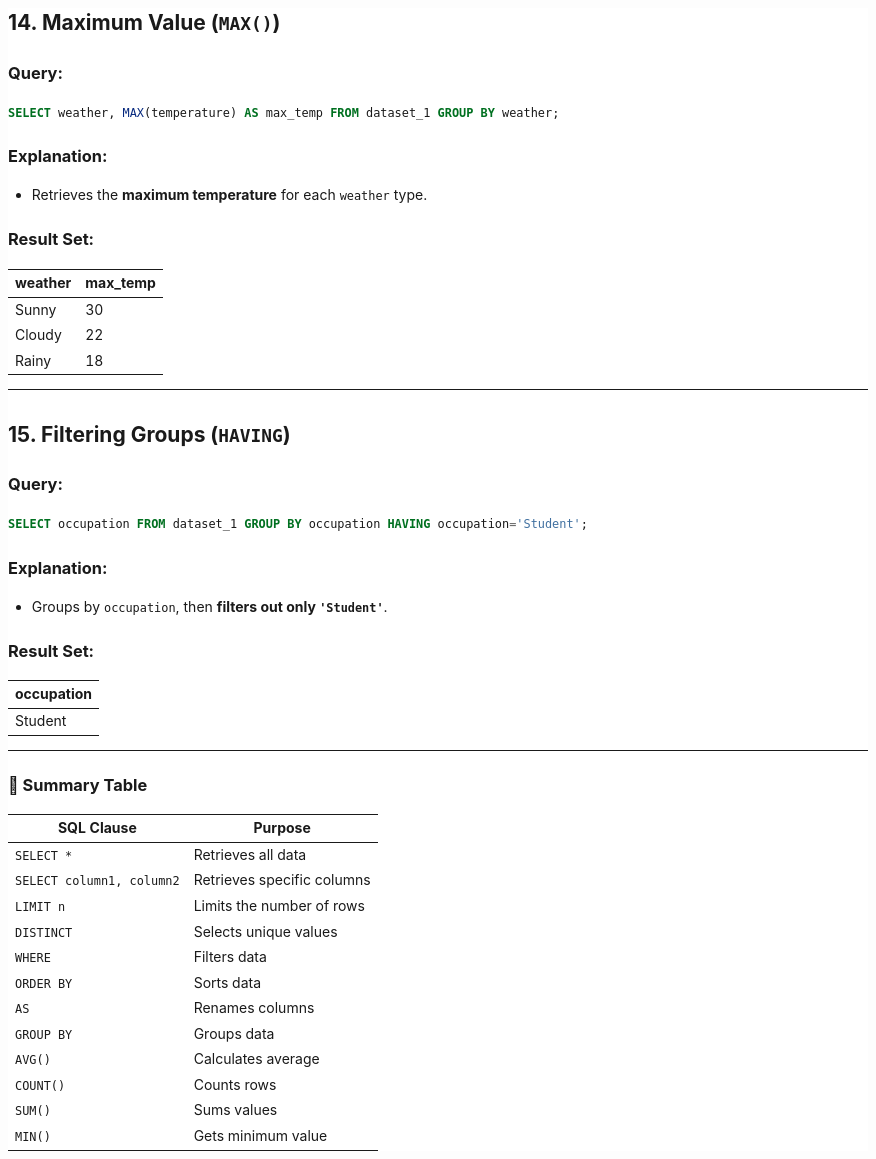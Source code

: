 
## **14. Maximum Value (`MAX()`)**
### **Query:**
```sql
SELECT weather, MAX(temperature) AS max_temp FROM dataset_1 GROUP BY weather;
```
### **Explanation:**
- Retrieves the **maximum temperature** for each `weather` type.

### **Result Set:**
| weather | max_temp |
|---------|---------|
| Sunny   | 30      |
| Cloudy  | 22      |
| Rainy   | 18      |

---

## **15. Filtering Groups (`HAVING`)**
### **Query:**
```sql
SELECT occupation FROM dataset_1 GROUP BY occupation HAVING occupation='Student';
```
### **Explanation:**
- Groups by `occupation`, then **filters out only `'Student'`**.

### **Result Set:**
| occupation |
|-----------|
| Student   |

---

### **🔹 Summary Table**
| SQL Clause  | Purpose |
|-------------|---------|
| `SELECT *` | Retrieves all data |
| `SELECT column1, column2` | Retrieves specific columns |
| `LIMIT n` | Limits the number of rows |
| `DISTINCT` | Selects unique values |
| `WHERE` | Filters data |
| `ORDER BY` | Sorts data |
| `AS` | Renames columns |
| `GROUP BY` | Groups data |
| `AVG()` | Calculates average |
| `COUNT()` | Counts rows |
| `SUM()` | Sums values |
| `MIN()` | Gets minimum value |